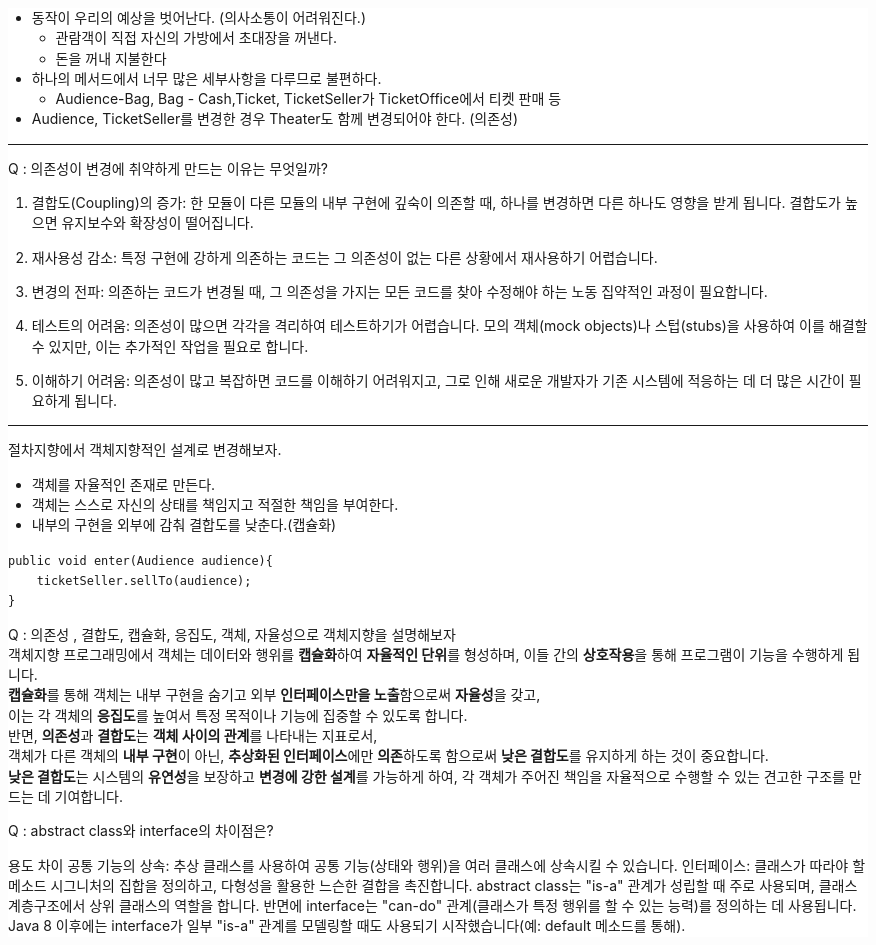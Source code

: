 * 동작이 우리의 예상을 벗어난다. (의사소통이 어려워진다.) 
    * 관람객이 직접 자신의 가방에서 초대장을 꺼낸다.
    * 돈을 꺼내 지불한다
* 하나의 메서드에서 너무 많은 세부사항을 다루므로 불편하다.
  * Audience-Bag, Bag - Cash,Ticket, TicketSeller가 TicketOffice에서 티켓 판매 등
* Audience, TicketSeller를 변경한 경우 Theater도 함께 변경되어야 한다. (의존성)

---

Q : 의존성이 변경에 취약하게 만드는 이유는 무엇일까?

1. 결합도(Coupling)의 증가: 한 모듈이 다른 모듈의 내부 구현에 깊숙이 의존할 때, 하나를 변경하면 다른 하나도 영향을 받게 됩니다. 결합도가 높으면 유지보수와 확장성이 떨어집니다.

2. 재사용성 감소: 특정 구현에 강하게 의존하는 코드는 그 의존성이 없는 다른 상황에서 재사용하기 어렵습니다.

3. 변경의 전파: 의존하는 코드가 변경될 때, 그 의존성을 가지는 모든 코드를 찾아 수정해야 하는 노동 집약적인 과정이 필요합니다.

4. 테스트의 어려움: 의존성이 많으면 각각을 격리하여 테스트하기가 어렵습니다. 모의 객체(mock objects)나 스텁(stubs)을 사용하여 이를 해결할 수 있지만, 이는 추가적인 작업을 필요로 합니다.

5. 이해하기 어려움: 의존성이 많고 복잡하면 코드를 이해하기 어려워지고, 그로 인해 새로운 개발자가 기존 시스템에 적응하는 데 더 많은 시간이 필요하게 됩니다.

---

절차지향에서 객체지향적인 설계로 변경해보자. 

* 객체를 자율적인 존재로 만든다.
* 객체는 스스로 자신의 상태를 책임지고 적절한 책임을 부여한다.
* 내부의 구현을 외부에 감춰 결합도를 낮춘다.(캡슐화)

~~~
public void enter(Audience audience){
    ticketSeller.sellTo(audience);
}
~~~


Q : 의존성 , 결합도, 캡슐화, 응집도, 객체, 자율성으로 객체지향을 설명해보자
<br>
객체지향 프로그래밍에서 객체는 데이터와 행위를 **캡슐화**하여 **자율적인 단위**를 형성하며, 이들 간의 **상호작용**을 통해 프로그램이 기능을 수행하게 됩니다.<br>
**캡슐화**를 통해 객체는 내부 구현을 숨기고 외부 **인터페이스만을 노출**함으로써 **자율성**을 갖고, <br>
이는 각 객체의 **응집도**를 높여서 특정 목적이나 기능에 집중할 수 있도록 합니다. <br>
반면, **의존성**과 **결합도**는 **객체 사이의 관계**를 나타내는 지표로서, <br>
객체가 다른 객체의 **내부 구현**이 아닌, **추상화된 인터페이스**에만 **의존**하도록 함으로써 **낮은 결합도**를 유지하게 하는 것이 중요합니다.<br> 
**낮은 결합도**는 시스템의 **유연성**을 보장하고 **변경에 강한 설계**를 가능하게 하여, 각 객체가 주어진 책임을 자율적으로 수행할 수 있는 견고한 구조를 만드는 데 기여합니다.<br>



Q : abstract class와 interface의 차이점은?

용도 차이
공통 기능의 상속: 추상 클래스를 사용하여 공통 기능(상태와 행위)을 여러 클래스에 상속시킬 수 있습니다.
인터페이스: 클래스가 따라야 할 메소드 시그니처의 집합을 정의하고, 다형성을 활용한 느슨한 결합을 촉진합니다.
abstract class는 "is-a" 관계가 성립할 때 주로 사용되며, 클래스 계층구조에서 상위 클래스의 역할을 합니다. 반면에 interface는 "can-do" 관계(클래스가 특정 행위를 할 수 있는 능력)를 정의하는 데 사용됩니다. Java 8 이후에는 interface가 일부 "is-a" 관계를 모델링할 때도 사용되기 시작했습니다(예: default 메소드를 통해).

